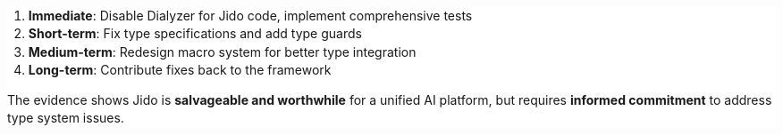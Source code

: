 1. **Immediate**: Disable Dialyzer for Jido code, implement comprehensive tests
2. **Short-term**: Fix type specifications and add type guards
3. **Medium-term**: Redesign macro system for better type integration
4. **Long-term**: Contribute fixes back to the framework

The evidence shows Jido is **salvageable and worthwhile** for a unified AI platform, but requires **informed commitment** to address type system issues.